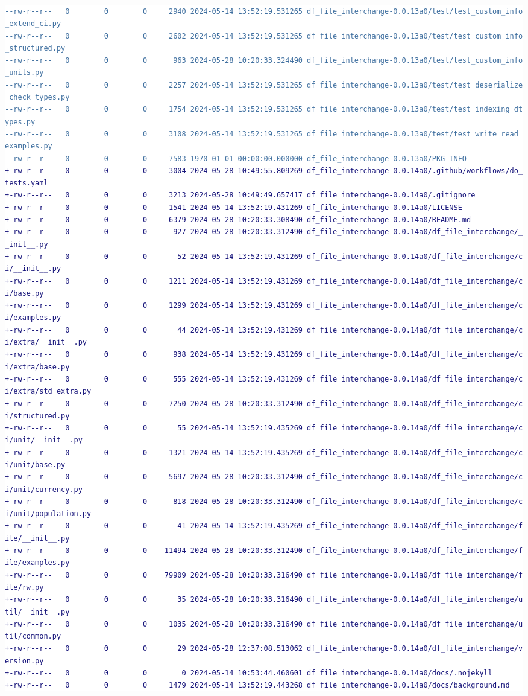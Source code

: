 ```diff
--rw-r--r--   0        0        0     2940 2024-05-14 13:52:19.531265 df_file_interchange-0.0.13a0/test/test_custom_info_extend_ci.py
--rw-r--r--   0        0        0     2602 2024-05-14 13:52:19.531265 df_file_interchange-0.0.13a0/test/test_custom_info_structured.py
--rw-r--r--   0        0        0      963 2024-05-28 10:20:33.324490 df_file_interchange-0.0.13a0/test/test_custom_info_units.py
--rw-r--r--   0        0        0     2257 2024-05-14 13:52:19.531265 df_file_interchange-0.0.13a0/test/test_deserialize_check_types.py
--rw-r--r--   0        0        0     1754 2024-05-14 13:52:19.531265 df_file_interchange-0.0.13a0/test/test_indexing_dtypes.py
--rw-r--r--   0        0        0     3108 2024-05-14 13:52:19.531265 df_file_interchange-0.0.13a0/test/test_write_read_examples.py
--rw-r--r--   0        0        0     7583 1970-01-01 00:00:00.000000 df_file_interchange-0.0.13a0/PKG-INFO
+-rw-r--r--   0        0        0     3004 2024-05-28 10:49:55.809269 df_file_interchange-0.0.14a0/.github/workflows/do_tests.yaml
+-rw-r--r--   0        0        0     3213 2024-05-28 10:49:49.657417 df_file_interchange-0.0.14a0/.gitignore
+-rw-r--r--   0        0        0     1541 2024-05-14 13:52:19.431269 df_file_interchange-0.0.14a0/LICENSE
+-rw-r--r--   0        0        0     6379 2024-05-28 10:20:33.308490 df_file_interchange-0.0.14a0/README.md
+-rw-r--r--   0        0        0      927 2024-05-28 10:20:33.312490 df_file_interchange-0.0.14a0/df_file_interchange/__init__.py
+-rw-r--r--   0        0        0       52 2024-05-14 13:52:19.431269 df_file_interchange-0.0.14a0/df_file_interchange/ci/__init__.py
+-rw-r--r--   0        0        0     1211 2024-05-14 13:52:19.431269 df_file_interchange-0.0.14a0/df_file_interchange/ci/base.py
+-rw-r--r--   0        0        0     1299 2024-05-14 13:52:19.431269 df_file_interchange-0.0.14a0/df_file_interchange/ci/examples.py
+-rw-r--r--   0        0        0       44 2024-05-14 13:52:19.431269 df_file_interchange-0.0.14a0/df_file_interchange/ci/extra/__init__.py
+-rw-r--r--   0        0        0      938 2024-05-14 13:52:19.431269 df_file_interchange-0.0.14a0/df_file_interchange/ci/extra/base.py
+-rw-r--r--   0        0        0      555 2024-05-14 13:52:19.431269 df_file_interchange-0.0.14a0/df_file_interchange/ci/extra/std_extra.py
+-rw-r--r--   0        0        0     7250 2024-05-28 10:20:33.312490 df_file_interchange-0.0.14a0/df_file_interchange/ci/structured.py
+-rw-r--r--   0        0        0       55 2024-05-14 13:52:19.435269 df_file_interchange-0.0.14a0/df_file_interchange/ci/unit/__init__.py
+-rw-r--r--   0        0        0     1321 2024-05-14 13:52:19.435269 df_file_interchange-0.0.14a0/df_file_interchange/ci/unit/base.py
+-rw-r--r--   0        0        0     5697 2024-05-28 10:20:33.312490 df_file_interchange-0.0.14a0/df_file_interchange/ci/unit/currency.py
+-rw-r--r--   0        0        0      818 2024-05-28 10:20:33.312490 df_file_interchange-0.0.14a0/df_file_interchange/ci/unit/population.py
+-rw-r--r--   0        0        0       41 2024-05-14 13:52:19.435269 df_file_interchange-0.0.14a0/df_file_interchange/file/__init__.py
+-rw-r--r--   0        0        0    11494 2024-05-28 10:20:33.312490 df_file_interchange-0.0.14a0/df_file_interchange/file/examples.py
+-rw-r--r--   0        0        0    79909 2024-05-28 10:20:33.316490 df_file_interchange-0.0.14a0/df_file_interchange/file/rw.py
+-rw-r--r--   0        0        0       35 2024-05-28 10:20:33.316490 df_file_interchange-0.0.14a0/df_file_interchange/util/__init__.py
+-rw-r--r--   0        0        0     1035 2024-05-28 10:20:33.316490 df_file_interchange-0.0.14a0/df_file_interchange/util/common.py
+-rw-r--r--   0        0        0       29 2024-05-28 12:37:08.513062 df_file_interchange-0.0.14a0/df_file_interchange/version.py
+-rw-r--r--   0        0        0        0 2024-05-14 10:53:44.460601 df_file_interchange-0.0.14a0/docs/.nojekyll
+-rw-r--r--   0        0        0     1479 2024-05-14 13:52:19.443268 df_file_interchange-0.0.14a0/docs/background.md
```